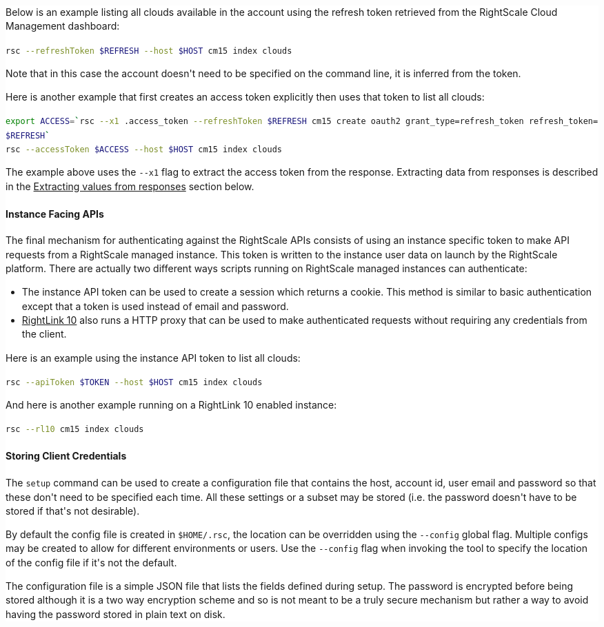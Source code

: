 Below is an example listing all clouds available in the account using the refresh token retrieved
from the RightScale Cloud Management dashboard:

```bash
rsc --refreshToken $REFRESH --host $HOST cm15 index clouds
```

Note that in this case the account doesn't need to be specified on the command line, it is
inferred from the token.

Here is another example that first creates an access token explicitly then uses that token to list
all clouds:

```bash
export ACCESS=`rsc --x1 .access_token --refreshToken $REFRESH cm15 create oauth2 grant_type=refresh_token refresh_token=$REFRESH`
rsc --accessToken $ACCESS --host $HOST cm15 index clouds
```

The example above uses the `--x1` flag to extract the access token from the response. Extracting
data from responses is described in the [Extracting values from responses](#extract) section below.

#### Instance Facing APIs

The final mechanism for authenticating against the RightScale APIs consists of using an instance
specific token to make API requests from a RightScale managed instance. This token is written to
the instance user data on launch by the RightScale platform. There are actually two different ways
scripts running on RightScale managed instances can authenticate:

- The instance API token can be used to create a session which returns a cookie. This method is
  similar to basic authentication except that a token is used instead of email and password.
- [RightLink 10](http://docs.rightscale.com/rl/about.html) also runs a HTTP proxy that can be used
  to make authenticated requests without requiring any credentials from the client.

Here is an example using the instance API token to list all clouds:

```bash
rsc --apiToken $TOKEN --host $HOST cm15 index clouds
```

And here is another example running on a RightLink 10 enabled instance:

```bash
rsc --rl10 cm15 index clouds
```

#### Storing Client Credentials

The `setup` command can be used to create a configuration file that contains the host, account id,
user email and password so that these don't need to be specified each time. All these settings or
a subset may be stored (i.e. the password doesn't have to be stored if that's not desirable).

By default the config file is created in `$HOME/.rsc`, the location can be overridden using the
`--config` global flag. Multiple configs may be created to allow for different environments or
users. Use the `--config` flag when invoking the tool to specify the location of the config file if it's
not the default.

The configuration file is a simple JSON file that lists the fields defined during setup. The
password is encrypted before being stored although it is a two way encryption scheme and so is not
meant to be a truly secure mechanism but rather a way to avoid having the password stored in plain
text on disk.
